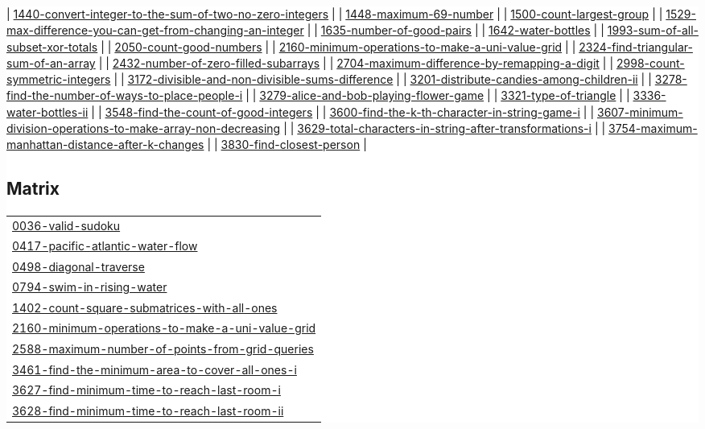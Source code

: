 | [1440-convert-integer-to-the-sum-of-two-no-zero-integers](https://github.com/kollisaivenu/LeetCode/tree/master/1440-convert-integer-to-the-sum-of-two-no-zero-integers) |
| [1448-maximum-69-number](https://github.com/kollisaivenu/LeetCode/tree/master/1448-maximum-69-number) |
| [1500-count-largest-group](https://github.com/kollisaivenu/LeetCode/tree/master/1500-count-largest-group) |
| [1529-max-difference-you-can-get-from-changing-an-integer](https://github.com/kollisaivenu/LeetCode/tree/master/1529-max-difference-you-can-get-from-changing-an-integer) |
| [1635-number-of-good-pairs](https://github.com/kollisaivenu/LeetCode/tree/master/1635-number-of-good-pairs) |
| [1642-water-bottles](https://github.com/kollisaivenu/LeetCode/tree/master/1642-water-bottles) |
| [1993-sum-of-all-subset-xor-totals](https://github.com/kollisaivenu/LeetCode/tree/master/1993-sum-of-all-subset-xor-totals) |
| [2050-count-good-numbers](https://github.com/kollisaivenu/LeetCode/tree/master/2050-count-good-numbers) |
| [2160-minimum-operations-to-make-a-uni-value-grid](https://github.com/kollisaivenu/LeetCode/tree/master/2160-minimum-operations-to-make-a-uni-value-grid) |
| [2324-find-triangular-sum-of-an-array](https://github.com/kollisaivenu/LeetCode/tree/master/2324-find-triangular-sum-of-an-array) |
| [2432-number-of-zero-filled-subarrays](https://github.com/kollisaivenu/LeetCode/tree/master/2432-number-of-zero-filled-subarrays) |
| [2704-maximum-difference-by-remapping-a-digit](https://github.com/kollisaivenu/LeetCode/tree/master/2704-maximum-difference-by-remapping-a-digit) |
| [2998-count-symmetric-integers](https://github.com/kollisaivenu/LeetCode/tree/master/2998-count-symmetric-integers) |
| [3172-divisible-and-non-divisible-sums-difference](https://github.com/kollisaivenu/LeetCode/tree/master/3172-divisible-and-non-divisible-sums-difference) |
| [3201-distribute-candies-among-children-ii](https://github.com/kollisaivenu/LeetCode/tree/master/3201-distribute-candies-among-children-ii) |
| [3278-find-the-number-of-ways-to-place-people-i](https://github.com/kollisaivenu/LeetCode/tree/master/3278-find-the-number-of-ways-to-place-people-i) |
| [3279-alice-and-bob-playing-flower-game](https://github.com/kollisaivenu/LeetCode/tree/master/3279-alice-and-bob-playing-flower-game) |
| [3321-type-of-triangle](https://github.com/kollisaivenu/LeetCode/tree/master/3321-type-of-triangle) |
| [3336-water-bottles-ii](https://github.com/kollisaivenu/LeetCode/tree/master/3336-water-bottles-ii) |
| [3548-find-the-count-of-good-integers](https://github.com/kollisaivenu/LeetCode/tree/master/3548-find-the-count-of-good-integers) |
| [3600-find-the-k-th-character-in-string-game-i](https://github.com/kollisaivenu/LeetCode/tree/master/3600-find-the-k-th-character-in-string-game-i) |
| [3607-minimum-division-operations-to-make-array-non-decreasing](https://github.com/kollisaivenu/LeetCode/tree/master/3607-minimum-division-operations-to-make-array-non-decreasing) |
| [3629-total-characters-in-string-after-transformations-i](https://github.com/kollisaivenu/LeetCode/tree/master/3629-total-characters-in-string-after-transformations-i) |
| [3754-maximum-manhattan-distance-after-k-changes](https://github.com/kollisaivenu/LeetCode/tree/master/3754-maximum-manhattan-distance-after-k-changes) |
| [3830-find-closest-person](https://github.com/kollisaivenu/LeetCode/tree/master/3830-find-closest-person) |
## Matrix
|  |
| ------- |
| [0036-valid-sudoku](https://github.com/kollisaivenu/LeetCode/tree/master/0036-valid-sudoku) |
| [0417-pacific-atlantic-water-flow](https://github.com/kollisaivenu/LeetCode/tree/master/0417-pacific-atlantic-water-flow) |
| [0498-diagonal-traverse](https://github.com/kollisaivenu/LeetCode/tree/master/0498-diagonal-traverse) |
| [0794-swim-in-rising-water](https://github.com/kollisaivenu/LeetCode/tree/master/0794-swim-in-rising-water) |
| [1402-count-square-submatrices-with-all-ones](https://github.com/kollisaivenu/LeetCode/tree/master/1402-count-square-submatrices-with-all-ones) |
| [2160-minimum-operations-to-make-a-uni-value-grid](https://github.com/kollisaivenu/LeetCode/tree/master/2160-minimum-operations-to-make-a-uni-value-grid) |
| [2588-maximum-number-of-points-from-grid-queries](https://github.com/kollisaivenu/LeetCode/tree/master/2588-maximum-number-of-points-from-grid-queries) |
| [3461-find-the-minimum-area-to-cover-all-ones-i](https://github.com/kollisaivenu/LeetCode/tree/master/3461-find-the-minimum-area-to-cover-all-ones-i) |
| [3627-find-minimum-time-to-reach-last-room-i](https://github.com/kollisaivenu/LeetCode/tree/master/3627-find-minimum-time-to-reach-last-room-i) |
| [3628-find-minimum-time-to-reach-last-room-ii](https://github.com/kollisaivenu/LeetCode/tree/master/3628-find-minimum-time-to-reach-last-room-ii) |